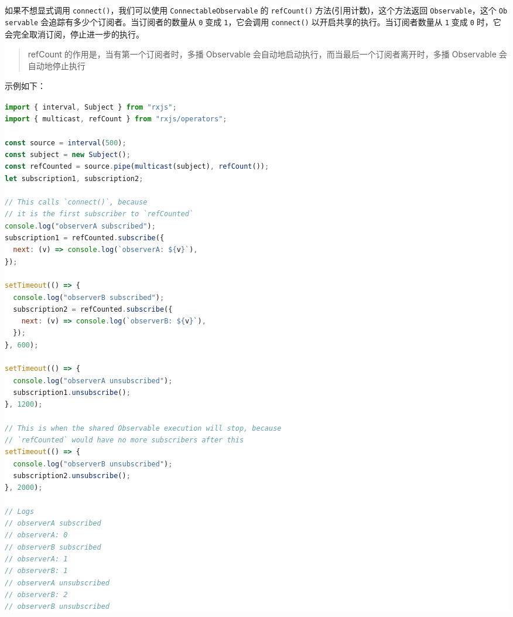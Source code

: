 如果不想显式调用 `connect()`，我们可以使用 `ConnectableObservable` 的 `refCount()` 方法(引用计数)，这个方法返回 `Observable`，这个 `Observable` 会追踪有多少个订阅者。当订阅者的数量从 `0` 变成 `1`，它会调用 `connect()` 以开启共享的执行。当订阅者数量从 `1` 变成 `0` 时，它会完全取消订阅，停止进一步的执行。

> refCount 的作用是，当有第一个订阅者时，多播 Observable 会自动地启动执行，而当最后一个订阅者离开时，多播 Observable 会自动地停止执行

示例如下：

```js
import { interval, Subject } from "rxjs";
import { multicast, refCount } from "rxjs/operators";

const source = interval(500);
const subject = new Subject();
const refCounted = source.pipe(multicast(subject), refCount());
let subscription1, subscription2;

// This calls `connect()`, because
// it is the first subscriber to `refCounted`
console.log("observerA subscribed");
subscription1 = refCounted.subscribe({
  next: (v) => console.log(`observerA: ${v}`),
});

setTimeout(() => {
  console.log("observerB subscribed");
  subscription2 = refCounted.subscribe({
    next: (v) => console.log(`observerB: ${v}`),
  });
}, 600);

setTimeout(() => {
  console.log("observerA unsubscribed");
  subscription1.unsubscribe();
}, 1200);

// This is when the shared Observable execution will stop, because
// `refCounted` would have no more subscribers after this
setTimeout(() => {
  console.log("observerB unsubscribed");
  subscription2.unsubscribe();
}, 2000);

// Logs
// observerA subscribed
// observerA: 0
// observerB subscribed
// observerA: 1
// observerB: 1
// observerA unsubscribed
// observerB: 2
// observerB unsubscribed
```

